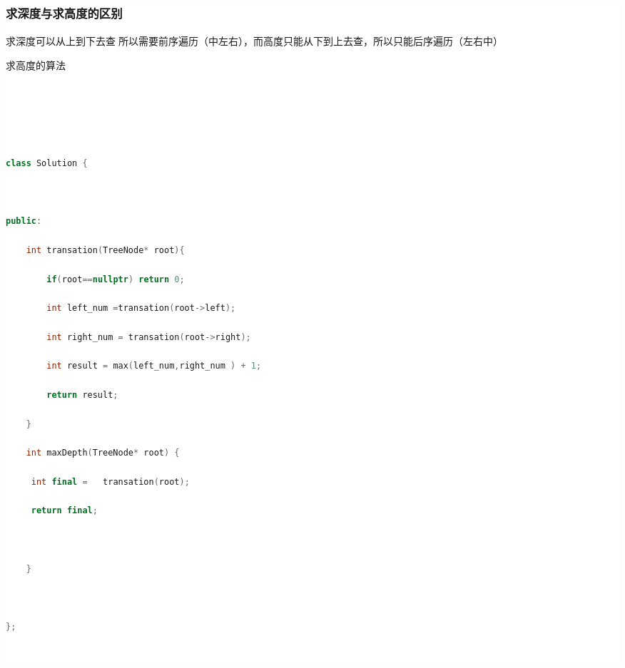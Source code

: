  

 

 

### 求深度与求高度的区别

 

求深度可以从上到下去查 所以需要前序遍历（中左右），而高度只能从下到上去查，所以只能后序遍历（左右中）

 

 

 

求高度的算法

 

```cpp

 

 

class Solution {

 

public:

    int transation(TreeNode* root){

        if(root==nullptr) return 0;

        int left_num =transation(root->left);

        int right_num = transation(root->right);

        int result = max(left_num,right_num ) + 1;

        return result;

    }

    int maxDepth(TreeNode* root) {

     int final =   transation(root);

     return final;

 

    }

 

};

 

```
